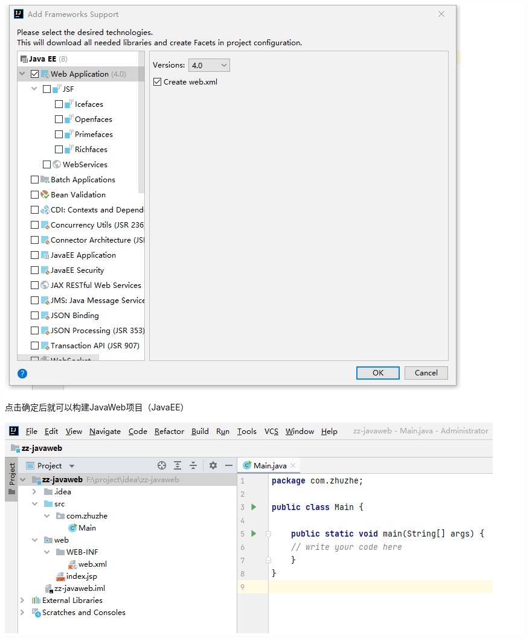    ![image-20220916162500818](SSM和SpringBoot学习.assets/image-20220916162500818.png)

   点击确定后就可以构建JavaWeb项目（JavaEE）

   ![image-20220916162536431](SSM和SpringBoot学习.assets/image-20220916162536431.png)
